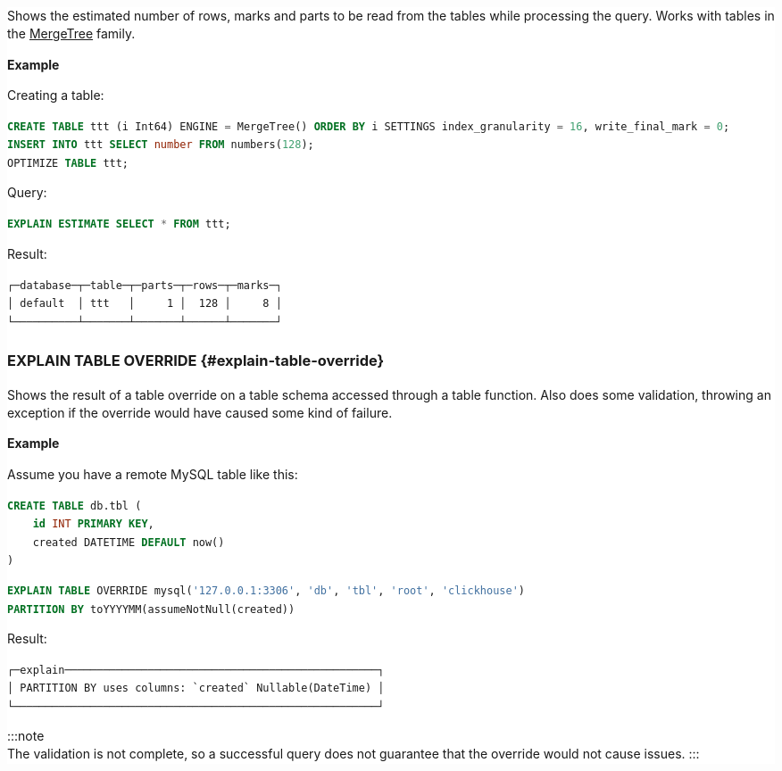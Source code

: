 Shows the estimated number of rows, marks and parts to be read from the tables while processing the query. Works with tables in the [MergeTree](/engines/table-engines/mergetree-family/mergetree) family. 

**Example**

Creating a table:

```sql
CREATE TABLE ttt (i Int64) ENGINE = MergeTree() ORDER BY i SETTINGS index_granularity = 16, write_final_mark = 0;
INSERT INTO ttt SELECT number FROM numbers(128);
OPTIMIZE TABLE ttt;
```

Query:

```sql
EXPLAIN ESTIMATE SELECT * FROM ttt;
```

Result:

```text
┌─database─┬─table─┬─parts─┬─rows─┬─marks─┐
│ default  │ ttt   │     1 │  128 │     8 │
└──────────┴───────┴───────┴──────┴───────┘
```

### EXPLAIN TABLE OVERRIDE {#explain-table-override}

Shows the result of a table override on a table schema accessed through a table function.
Also does some validation, throwing an exception if the override would have caused some kind of failure.

**Example**

Assume you have a remote MySQL table like this:

```sql
CREATE TABLE db.tbl (
    id INT PRIMARY KEY,
    created DATETIME DEFAULT now()
)
```

```sql
EXPLAIN TABLE OVERRIDE mysql('127.0.0.1:3306', 'db', 'tbl', 'root', 'clickhouse')
PARTITION BY toYYYYMM(assumeNotNull(created))
```

Result:

```text
┌─explain─────────────────────────────────────────────────┐
│ PARTITION BY uses columns: `created` Nullable(DateTime) │
└─────────────────────────────────────────────────────────┘
```

:::note    
The validation is not complete, so a successful query does not guarantee that the override would not cause issues.
:::
